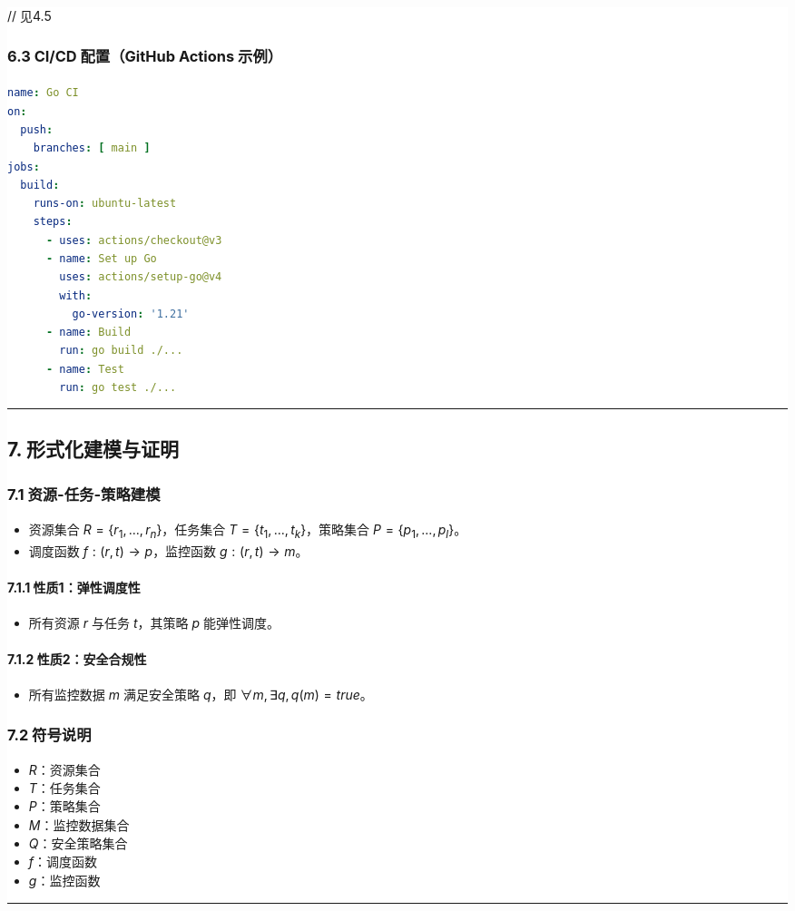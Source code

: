 // 见4.5

### 6.3 CI/CD 配置（GitHub Actions 示例）

```yaml
name: Go CI
on:
  push:
    branches: [ main ]
jobs:
  build:
    runs-on: ubuntu-latest
    steps:
      - uses: actions/checkout@v3
      - name: Set up Go
        uses: actions/setup-go@v4
        with:
          go-version: '1.21'
      - name: Build
        run: go build ./...
      - name: Test
        run: go test ./...

```

---

## 7. 形式化建模与证明

### 7.1 资源-任务-策略建模

- 资源集合 $R = \{r_1, ..., r_n\}$，任务集合 $T = \{t_1, ..., t_k\}$，策略集合 $P = \{p_1, ..., p_l\}$。
- 调度函数 $f: (r, t) \rightarrow p$，监控函数 $g: (r, t) \rightarrow m$。

#### 7.1.1 性质1：弹性调度性

- 所有资源 $r$ 与任务 $t$，其策略 $p$ 能弹性调度。

#### 7.1.2 性质2：安全合规性

- 所有监控数据 $m$ 满足安全策略 $q$，即 $\forall m, \exists q, q(m) = true$。

### 7.2 符号说明

- $R$：资源集合
- $T$：任务集合
- $P$：策略集合
- $M$：监控数据集合
- $Q$：安全策略集合
- $f$：调度函数
- $g$：监控函数

---
